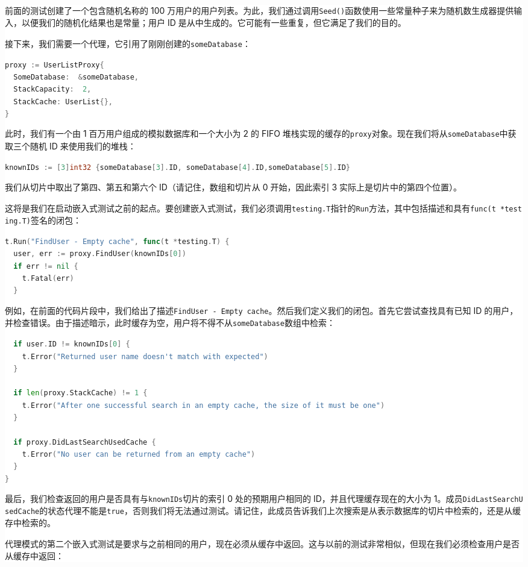 前面的测试创建了一个包含随机名称的 100 万用户的用户列表。为此，我们通过调用`Seed()`函数使用一些常量种子来为随机数生成器提供输入，以便我们的随机化结果也是常量；用户 ID 是从中生成的。它可能有一些重复，但它满足了我们的目的。

接下来，我们需要一个代理，它引用了刚刚创建的`someDatabase`：

```go
proxy := UserListProxy{ 
  SomeDatabase:  &someDatabase, 
  StackCapacity:  2, 
  StackCache: UserList{}, 
} 

```

此时，我们有一个由 1 百万用户组成的模拟数据库和一个大小为 2 的 FIFO 堆栈实现的缓存的`proxy`对象。现在我们将从`someDatabase`中获取三个随机 ID 来使用我们的堆栈：

```go
knownIDs := [3]int32 {someDatabase[3].ID, someDatabase[4].ID,someDatabase[5].ID} 

```

我们从切片中取出了第四、第五和第六个 ID（请记住，数组和切片从 0 开始，因此索引 3 实际上是切片中的第四个位置）。

这将是我们在启动嵌入式测试之前的起点。要创建嵌入式测试，我们必须调用`testing.T`指针的`Run`方法，其中包括描述和具有`func(t *testing.T)`签名的闭包：

```go
t.Run("FindUser - Empty cache", func(t *testing.T) { 
  user, err := proxy.FindUser(knownIDs[0]) 
  if err != nil { 
    t.Fatal(err) 
  } 

```

例如，在前面的代码片段中，我们给出了描述`FindUser - Empty cache`。然后我们定义我们的闭包。首先它尝试查找具有已知 ID 的用户，并检查错误。由于描述暗示，此时缓存为空，用户将不得不从`someDatabase`数组中检索：

```go
  if user.ID != knownIDs[0] { 
    t.Error("Returned user name doesn't match with expected") 
  } 

  if len(proxy.StackCache) != 1 { 
    t.Error("After one successful search in an empty cache, the size of it must be one") 
  } 

  if proxy.DidLastSearchUsedCache { 
    t.Error("No user can be returned from an empty cache") 
  } 
} 

```

最后，我们检查返回的用户是否具有与`knownIDs`切片的索引 0 处的预期用户相同的 ID，并且代理缓存现在的大小为 1。成员`DidLastSearchUsedCache`的状态代理不能是`true`，否则我们将无法通过测试。请记住，此成员告诉我们上次搜索是从表示数据库的切片中检索的，还是从缓存中检索的。

代理模式的第二个嵌入式测试是要求与之前相同的用户，现在必须从缓存中返回。这与以前的测试非常相似，但现在我们必须检查用户是否从缓存中返回：
